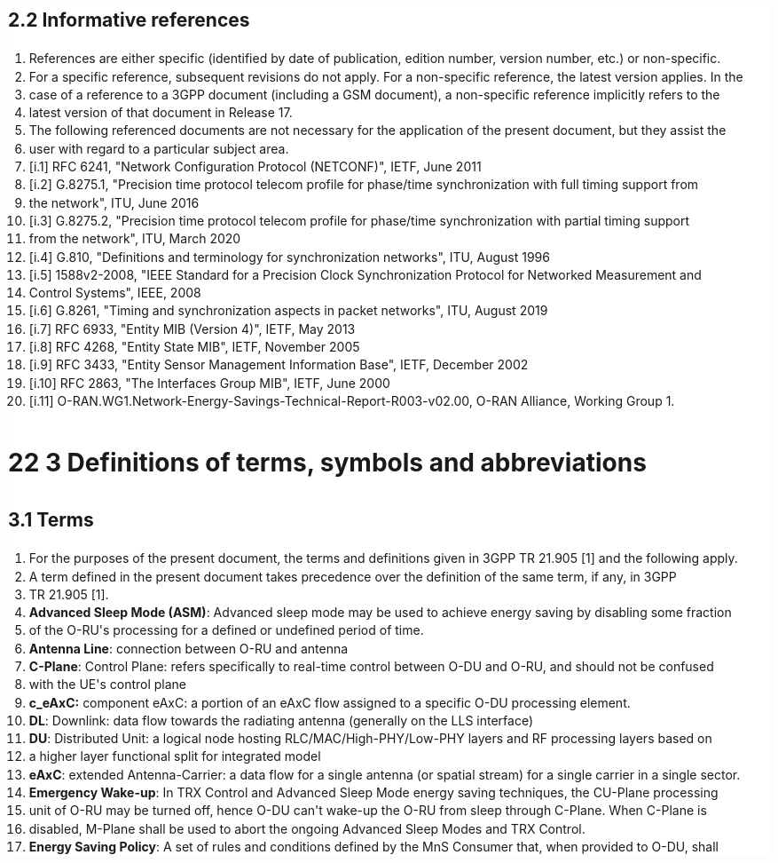## 2.2 Informative references

1. References are either specific (identified by date of publication, edition number, version number, etc.) or non-specific.
2. For a specific reference, subsequent revisions do not apply. For a non-specific reference, the latest version applies. In the
3. case of a reference to a 3GPP document (including a GSM document), a non-specific reference implicitly refers to the
4. latest version of that document in Release 17.
5. The following referenced documents are not necessary for the application of the present document, but they assist the
6. user with regard to a particular subject area.
7. [i.1] RFC 6241, "Network Configuration Protocol (NETCONF)", IETF, June 2011
8. [i.2] G.8275.1, "Precision time protocol telecom profile for phase/time synchronization with full timing support from
9. the network", ITU, June 2016
10. [i.3] G.8275.2, "Precision time protocol telecom profile for phase/time synchronization with partial timing support
11. from the network", ITU, March 2020
12. [i.4] G.810, "Definitions and terminology for synchronization networks", ITU, August 1996
13. [i.5] 1588v2-2008, "IEEE Standard for a Precision Clock Synchronization Protocol for Networked Measurement and
14. Control Systems", IEEE, 2008
15. [i.6] G.8261, "Timing and synchronization aspects in packet networks", ITU, August 2019
16. [i.7] RFC 6933, "Entity MIB (Version 4)", IETF, May 2013
17. [i.8] RFC 4268, "Entity State MIB", IETF, November 2005
18. [i.9] RFC 3433, "Entity Sensor Management Information Base", IETF, December 2002
19. [i.10] RFC 2863, "The Interfaces Group MIB", IETF, June 2000
20. [i.11] O-RAN.WG1.Network-Energy-Savings-Technical-Report-R003-v02.00, O-RAN Alliance, Working Group 1.

# 22 3 Definitions of terms, symbols and abbreviations

## 3.1 Terms

1. For the purposes of the present document, the terms and definitions given in 3GPP TR 21.905 [1] and the following apply.
2. A term defined in the present document takes precedence over the definition of the same term, if any, in 3GPP
3. TR 21.905 [1].
4. **Advanced Sleep Mode (ASM)**: Advanced sleep mode may be used to achieve energy saving by disabling some fraction
5. of the O-RU's processing for a defined or undefined period of time.
6. **Antenna Line**: connection between O-RU and antenna
7. **C-Plane**: Control Plane: refers specifically to real-time control between O-DU and O-RU, and should not be confused
8. with the UE's control plane
9. **c\_eAxC:** component eAxC: a portion of an eAxC flow assigned to a specific O-DU processing element.
10. **DL**: Downlink: data flow towards the radiating antenna (generally on the LLS interface)
11. **DU**: Distributed Unit: a logical node hosting RLC/MAC/High-PHY/Low-PHY layers and RF processing layers based on
12. a higher layer functional split for integrated model
13. **eAxC**: extended Antenna-Carrier: a data flow for a single antenna (or spatial stream) for a single carrier in a single sector.
14. **Emergency Wake-up**: In TRX Control and Advanced Sleep Mode energy saving techniques, the CU-Plane processing
15. unit of O-RU may be turned off, hence O-DU can't wake-up the O-RU from sleep through C-Plane. When C-Plane is
16. disabled, M-Plane shall be used to abort the ongoing Advanced Sleep Modes and TRX Control.
17. **Energy Saving Policy**: A set of rules and conditions defined by the MnS Consumer that, when provided to O-DU, shall